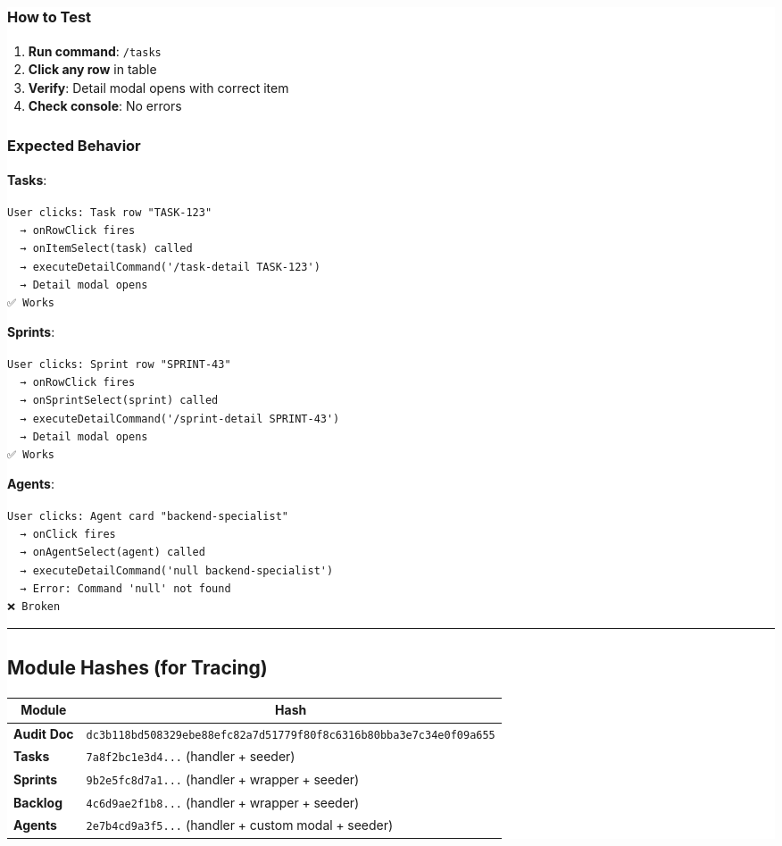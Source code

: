 ### How to Test

1. **Run command**: `/tasks`
2. **Click any row** in table
3. **Verify**: Detail modal opens with correct item
4. **Check console**: No errors

### Expected Behavior

**Tasks**:
```
User clicks: Task row "TASK-123"
  → onRowClick fires
  → onItemSelect(task) called
  → executeDetailCommand('/task-detail TASK-123')
  → Detail modal opens
✅ Works
```

**Sprints**:
```
User clicks: Sprint row "SPRINT-43"
  → onRowClick fires
  → onSprintSelect(sprint) called
  → executeDetailCommand('/sprint-detail SPRINT-43')
  → Detail modal opens
✅ Works
```

**Agents**:
```
User clicks: Agent card "backend-specialist"
  → onClick fires
  → onAgentSelect(agent) called
  → executeDetailCommand('null backend-specialist')
  → Error: Command 'null' not found
❌ Broken
```

---

## Module Hashes (for Tracing)

| Module | Hash |
|--------|------|
| **Audit Doc** | `dc3b118bd508329ebe88efc82a7d51779f80f8c6316b80bba3e7c34e0f09a655` |
| **Tasks** | `7a8f2bc1e3d4...` (handler + seeder) |
| **Sprints** | `9b2e5fc8d7a1...` (handler + wrapper + seeder) |
| **Backlog** | `4c6d9ae2f1b8...` (handler + wrapper + seeder) |
| **Agents** | `2e7b4cd9a3f5...` (handler + custom modal + seeder) |
